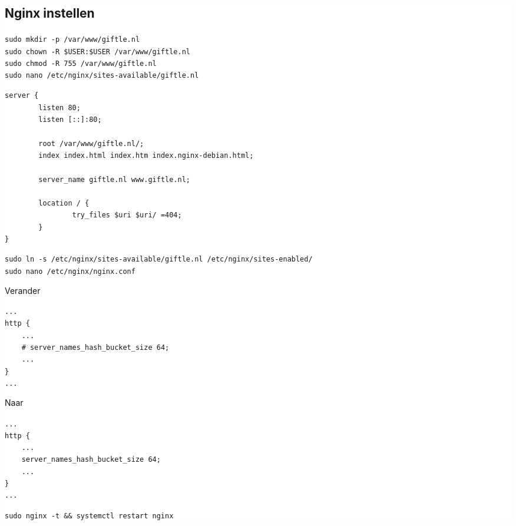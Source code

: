 ## Nginx instellen

```
sudo mkdir -p /var/www/giftle.nl
sudo chown -R $USER:$USER /var/www/giftle.nl
sudo chmod -R 755 /var/www/giftle.nl
sudo nano /etc/nginx/sites-available/giftle.nl
```

```
server {
        listen 80;
        listen [::]:80;

        root /var/www/giftle.nl/;
        index index.html index.htm index.nginx-debian.html;

        server_name giftle.nl www.giftle.nl;

        location / {
                try_files $uri $uri/ =404;
        }
}
```

```
sudo ln -s /etc/nginx/sites-available/giftle.nl /etc/nginx/sites-enabled/
sudo nano /etc/nginx/nginx.conf
```

Verander

```
...
http {
    ...
    # server_names_hash_bucket_size 64;
    ...
}
...
```

Naar

```
...
http {
    ...
    server_names_hash_bucket_size 64;
    ...
}
...
```

```
sudo nginx -t && systemctl restart nginx
```
